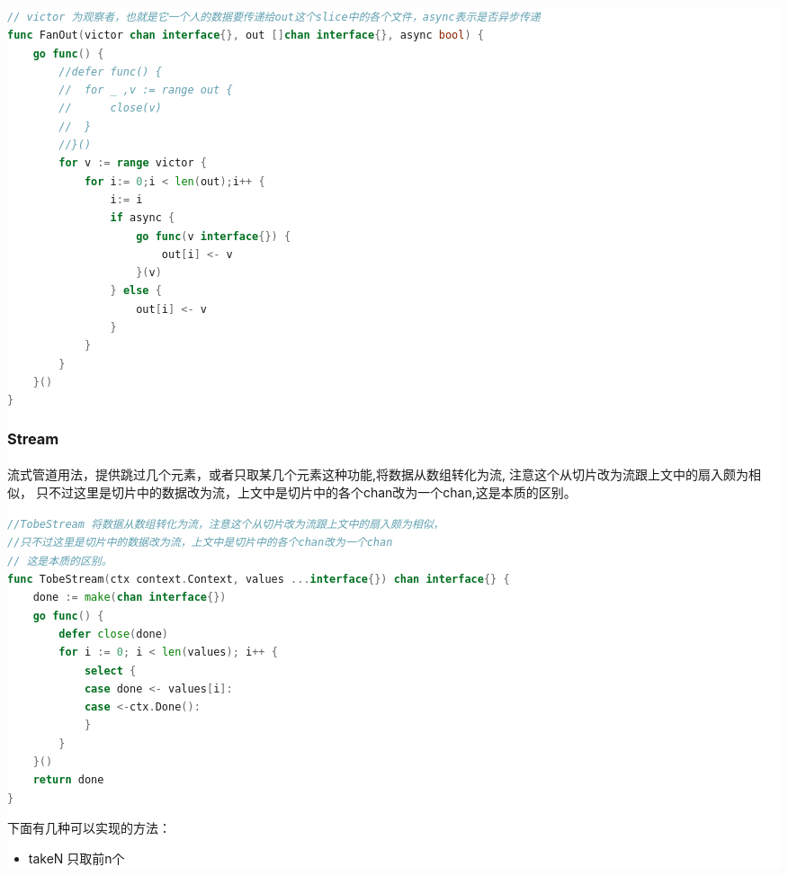 ```go
// victor 为观察者，也就是它一个人的数据要传递给out这个slice中的各个文件，async表示是否异步传递
func FanOut(victor chan interface{}, out []chan interface{}, async bool) {
	go func() {
		//defer func() {
		//	for _ ,v := range out {
		//		close(v)
		//	}
		//}()
		for v := range victor {
			for i:= 0;i < len(out);i++ {
				i:= i
				if async {
					go func(v interface{}) {
						out[i] <- v
					}(v)
				} else {
					out[i] <- v
				}
			}
		}
	}()
}

```
### Stream
流式管道用法，提供跳过几个元素，或者只取某几个元素这种功能,将数据从数组转化为流, 注意这个从切片改为流跟上文中的扇入颇为相似，
只不过这里是切片中的数据改为流，上文中是切片中的各个chan改为一个chan,这是本质的区别。

```go
//TobeStream 将数据从数组转化为流，注意这个从切片改为流跟上文中的扇入颇为相似，
//只不过这里是切片中的数据改为流，上文中是切片中的各个chan改为一个chan
// 这是本质的区别。
func TobeStream(ctx context.Context, values ...interface{}) chan interface{} {
	done := make(chan interface{})
	go func() {
		defer close(done)
		for i := 0; i < len(values); i++ {
			select {
			case done <- values[i]:
			case <-ctx.Done():
			}
		}
	}()
	return done
}
```

下面有几种可以实现的方法：
- takeN 只取前n个
	```go

